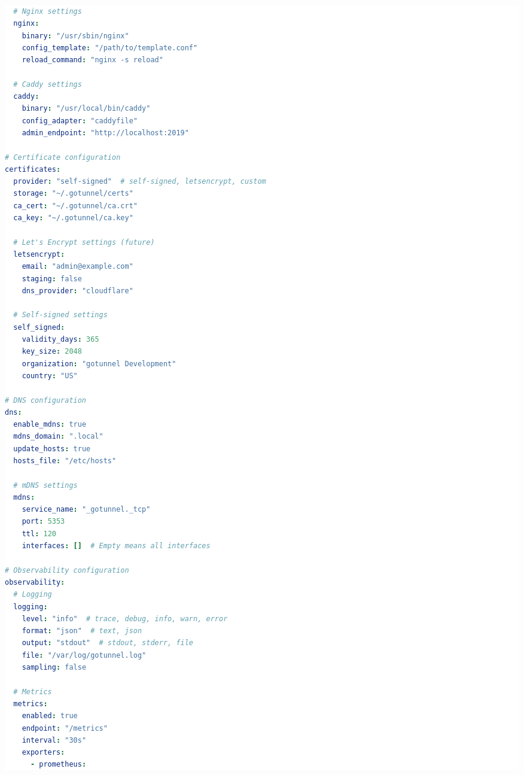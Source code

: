 ```yaml
  # Nginx settings
  nginx:
    binary: "/usr/sbin/nginx"
    config_template: "/path/to/template.conf"
    reload_command: "nginx -s reload"
    
  # Caddy settings
  caddy:
    binary: "/usr/local/bin/caddy"
    config_adapter: "caddyfile"
    admin_endpoint: "http://localhost:2019"

# Certificate configuration
certificates:
  provider: "self-signed"  # self-signed, letsencrypt, custom
  storage: "~/.gotunnel/certs"
  ca_cert: "~/.gotunnel/ca.crt"
  ca_key: "~/.gotunnel/ca.key"
  
  # Let's Encrypt settings (future)
  letsencrypt:
    email: "admin@example.com"
    staging: false
    dns_provider: "cloudflare"
    
  # Self-signed settings
  self_signed:
    validity_days: 365
    key_size: 2048
    organization: "gotunnel Development"
    country: "US"

# DNS configuration
dns:
  enable_mdns: true
  mdns_domain: ".local"
  update_hosts: true
  hosts_file: "/etc/hosts"
  
  # mDNS settings
  mdns:
    service_name: "_gotunnel._tcp"
    port: 5353
    ttl: 120
    interfaces: []  # Empty means all interfaces

# Observability configuration
observability:
  # Logging
  logging:
    level: "info"  # trace, debug, info, warn, error
    format: "json"  # text, json
    output: "stdout"  # stdout, stderr, file
    file: "/var/log/gotunnel.log"
    sampling: false
    
  # Metrics
  metrics:
    enabled: true
    endpoint: "/metrics"
    interval: "30s"
    exporters:
      - prometheus:
```